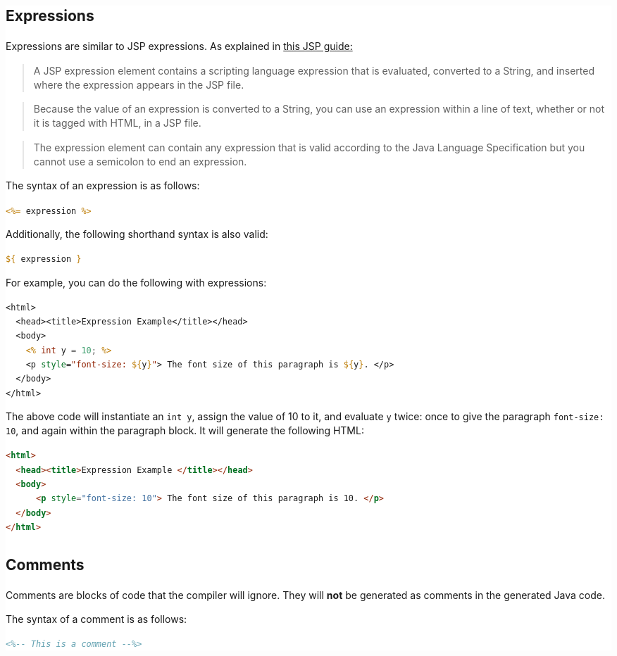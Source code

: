 ## Expressions ##

Expressions are similar to JSP expressions. As explained in [this JSP guide:](https://www.tutorialspoint.com/jsp/jsp_syntax.htm)
>A JSP expression element contains a scripting language expression that is evaluated, converted to a String, and
inserted where the expression appears in the JSP file.

>Because the value of an expression is converted to a String, you can use an expression within a line of text, whether or not it is tagged with HTML, in a JSP file.

>The expression element can contain any expression that is valid according to the Java Language Specification but you cannot use a semicolon to end an expression.

The syntax of an expression is as follows:
```jsp
<%= expression %>
```

Additionally, the following shorthand syntax is also valid:
```jsp
${ expression }
```

For example, you can do the following with expressions:
```jsp
<html>
  <head><title>Expression Example</title></head>
  <body>
    <% int y = 10; %>
    <p style="font-size: ${y}"> The font size of this paragraph is ${y}. </p>
  </body>
</html>
```
The above code will instantiate an `int y`, assign the value of 10 to it,
and evaluate `y` twice: once to give the paragraph `font-size: 10`, and again
within the paragraph block. It will generate the following HTML:
```html
<html>
  <head><title>Expression Example </title></head>
  <body>
      <p style="font-size: 10"> The font size of this paragraph is 10. </p>
  </body>
</html>
```

## Comments ##
Comments are blocks of code that the compiler will ignore. They will **not** be generated as comments in the generated Java code.

The syntax of a comment is as follows:
```jsp
<%-- This is a comment --%>
```
